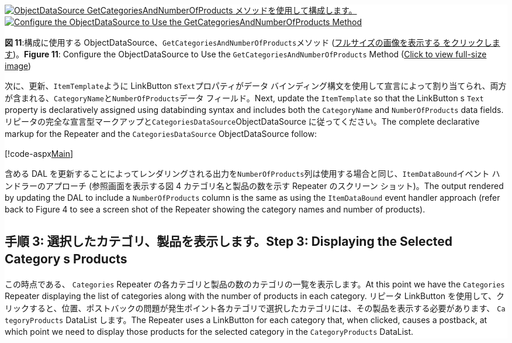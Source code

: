 <span data-ttu-id="74ba9-231">[![ObjectDataSource GetCategoriesAndNumberOfProducts メソッドを使用して構成します。](master-detail-using-a-bulleted-list-of-master-records-with-a-details-datalist-vb/_static/image30.png)](master-detail-using-a-bulleted-list-of-master-records-with-a-details-datalist-vb/_static/image29.png)</span><span class="sxs-lookup"><span data-stu-id="74ba9-231">[![Configure the ObjectDataSource to Use the GetCategoriesAndNumberOfProducts Method](master-detail-using-a-bulleted-list-of-master-records-with-a-details-datalist-vb/_static/image30.png)](master-detail-using-a-bulleted-list-of-master-records-with-a-details-datalist-vb/_static/image29.png)</span></span>

<span data-ttu-id="74ba9-232">**図 11**:構成に使用する ObjectDataSource、`GetCategoriesAndNumberOfProducts`メソッド ([フルサイズの画像を表示する をクリックします](master-detail-using-a-bulleted-list-of-master-records-with-a-details-datalist-vb/_static/image31.png))。</span><span class="sxs-lookup"><span data-stu-id="74ba9-232">**Figure 11**: Configure the ObjectDataSource to Use the `GetCategoriesAndNumberOfProducts` Method ([Click to view full-size image](master-detail-using-a-bulleted-list-of-master-records-with-a-details-datalist-vb/_static/image31.png))</span></span>

<span data-ttu-id="74ba9-233">次に、更新、`ItemTemplate`ように LinkButton s`Text`プロパティがデータ バインディング構文を使用して宣言によって割り当てられ、両方が含まれる、`CategoryName`と`NumberOfProducts`データ フィールド。</span><span class="sxs-lookup"><span data-stu-id="74ba9-233">Next, update the `ItemTemplate` so that the LinkButton s `Text` property is declaratively assigned using databinding syntax and includes both the `CategoryName` and `NumberOfProducts` data fields.</span></span> <span data-ttu-id="74ba9-234">リピータの完全な宣言型マークアップと`CategoriesDataSource`ObjectDataSource に従ってください。</span><span class="sxs-lookup"><span data-stu-id="74ba9-234">The complete declarative markup for the Repeater and the `CategoriesDataSource` ObjectDataSource follow:</span></span>

[!code-aspx[Main](master-detail-using-a-bulleted-list-of-master-records-with-a-details-datalist-vb/samples/sample9.aspx)]

<span data-ttu-id="74ba9-235">含める DAL を更新することによってレンダリングされる出力を`NumberOfProducts`列は使用する場合と同じ、`ItemDataBound`イベント ハンドラーのアプローチ (参照画面を表示する図 4 カテゴリ名と製品の数を示す Repeater のスクリーン ショット)。</span><span class="sxs-lookup"><span data-stu-id="74ba9-235">The output rendered by updating the DAL to include a `NumberOfProducts` column is the same as using the `ItemDataBound` event handler approach (refer back to Figure 4 to see a screen shot of the Repeater showing the category names and number of products).</span></span>

## <a name="step-3-displaying-the-selected-category-s-products"></a><span data-ttu-id="74ba9-236">手順 3: 選択したカテゴリ、製品を表示します。</span><span class="sxs-lookup"><span data-stu-id="74ba9-236">Step 3: Displaying the Selected Category s Products</span></span>

<span data-ttu-id="74ba9-237">この時点である、 `Categories` Repeater の各カテゴリと製品の数のカテゴリの一覧を表示します。</span><span class="sxs-lookup"><span data-stu-id="74ba9-237">At this point we have the `Categories` Repeater displaying the list of categories along with the number of products in each category.</span></span> <span data-ttu-id="74ba9-238">リピータ LinkButton を使用して、クリックすると、位置、ポストバックの問題が発生ポイント各カテゴリで選択したカテゴリには、その製品を表示する必要があります、 `CategoryProducts` DataList します。</span><span class="sxs-lookup"><span data-stu-id="74ba9-238">The Repeater uses a LinkButton for each category that, when clicked, causes a postback, at which point we need to display those products for the selected category in the `CategoryProducts` DataList.</span></span>
